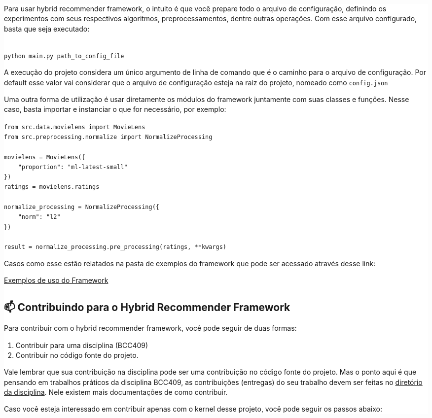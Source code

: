 Para usar hybrid recommender framework, o intuito é que você
prepare todo o arquivo de configuração, definindo os experimentos
com seus respectivos algoritmos, preprocessamentos, dentre outras
operações. Com esse arquivo configurado, basta que seja executado:

<code>
python main.py path_to_config_file
</code>


A execução do projeto considera um único argumento de linha de comando que é o caminho
para o arquivo de configuração. Por default esse valor vai considerar que o arquivo de configuração
esteja na raiz do projeto, nomeado como ```config.json```

Uma outra forma de utilização é usar diretamente os módulos do framework juntamente com suas classes e funções.
Nesse caso, basta importar e instanciar o que for necessário, por exemplo:

```commandline
from src.data.movielens import MovieLens
from src.preprocessing.normalize import NormalizeProcessing

movielens = MovieLens({
    "proportion": "ml-latest-small"
})
ratings = movielens.ratings

normalize_processing = NormalizeProcessing({
    "norm": "l2"
})

result = normalize_processing.pre_processing(ratings, **kwargs)
```

Casos como esse estão relatados na pasta de exemplos do framework que pode ser acessado através
desse link: 

[Exemplos de uso do Framework](examples/recommendation)


## 📫 Contribuindo para o Hybrid Recommender Framework
Para contribuir com o hybrid recommender framework,
você pode seguir de duas formas:

1. Contribuir para uma disciplina (BCC409)
2. Contribuir no código fonte do projeto.

Vale lembrar que sua contribuição na disciplina pode ser uma contribuição
no código fonte do projeto. Mas o ponto aqui é que pensando
em trabalhos práticos da disciplina BCC409, as contribuições (entregas)
do seu trabalho devem ser feitas no 
[diretório da disciplina](academic/BCC409). Nele existem mais documentações de como
contribuir.

Caso você esteja interessado em contribuir apenas com o kernel desse 
projeto, você pode seguir os passos abaixo: 

